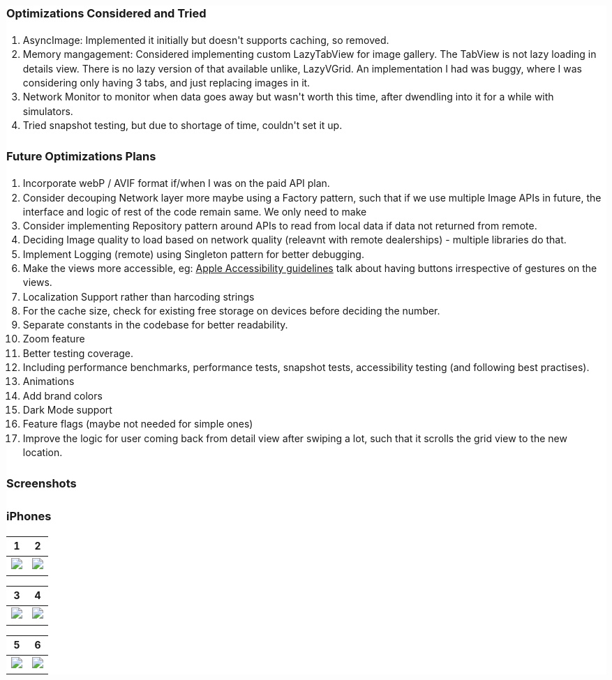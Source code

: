 ### Optimizations Considered and Tried
1. AsyncImage: Implemented it initially but doesn't supports caching, so removed.
2. Memory mangagement: Considered implementing custom LazyTabView for image gallery. The TabView is not lazy loading in details view. There is no lazy version of that available unlike, LazyVGrid. An implementation I had was buggy, where I was considering only having 3 tabs, and just replacing images in it.
3. Network Monitor to monitor when data goes away but wasn't worth this time, after dwendling into it for a while with simulators.
4. Tried snapshot testing, but due to shortage of time, couldn't set it up.

### Future Optimizations Plans
1. Incorporate webP / AVIF format if/when I was on the paid API plan.
2. Consider decouping Network layer more maybe using a Factory pattern, such that if we use multiple Image APIs in future, the interface and logic of rest of the code remain same. We only need to make 
3. Consider implementing Repository pattern around APIs to read from local data if data not returned from remote. 
4. Deciding Image quality to load based on network quality (releavnt with remote dealerships) - multiple libraries do that.
5. Implement Logging (remote) using Singleton pattern for better debugging.
6. Make the views more accessible, eg: [Apple Accessibility guidelines](https://developer.apple.com/design/human-interface-guidelines/accessibility) talk about having buttons irrespective of gestures on the views.
7. Localization Support rather than harcoding strings
8. For the cache size, check for existing free storage on devices before deciding the number.
9. Separate constants in the codebase for better readability.
10. Zoom feature 
11. Better testing coverage.
12. Including performance benchmarks, performance tests,  snapshot tests, accessibility testing (and following best practises).
13. Animations
14. Add brand colors
15. Dark Mode support
16. Feature flags (maybe not needed for simple ones)
17. Improve the logic for user coming back from detail view after swiping a lot, such that it scrolls the grid view to the new location.

### Screenshots

### iPhones

  | 1 | 2 |
  |--|--|
  | ![](https://github.com/shobhitpuri/ios-coding-challenge/assets/3515359/5cbbf91c-484e-4575-9db4-aee83a8a5fed) | ![](https://github.com/shobhitpuri/ios-coding-challenge/assets/3515359/23b78005-0548-4d1f-aa06-2721cc249ba6) 

| 3 | 4 |
  |--|--|
  | ![](https://github.com/shobhitpuri/ios-coding-challenge/assets/3515359/846523fb-d985-45dd-9d84-c2eae32bf53f) |![](https://github.com/shobhitpuri/ios-coding-challenge/assets/3515359/e62934b4-7d8d-4e01-b21f-fd1592ea0056) 

  | 5 | 6 |
  |--|--|
  |![](https://github.com/shobhitpuri/ios-coding-challenge/assets/3515359/fd88758e-f198-4669-830f-f5cf304d183c)  | ![](https://github.com/shobhitpuri/ios-coding-challenge/assets/3515359/865a45a5-a2cb-45e2-be33-26e61756d3f9) 
  